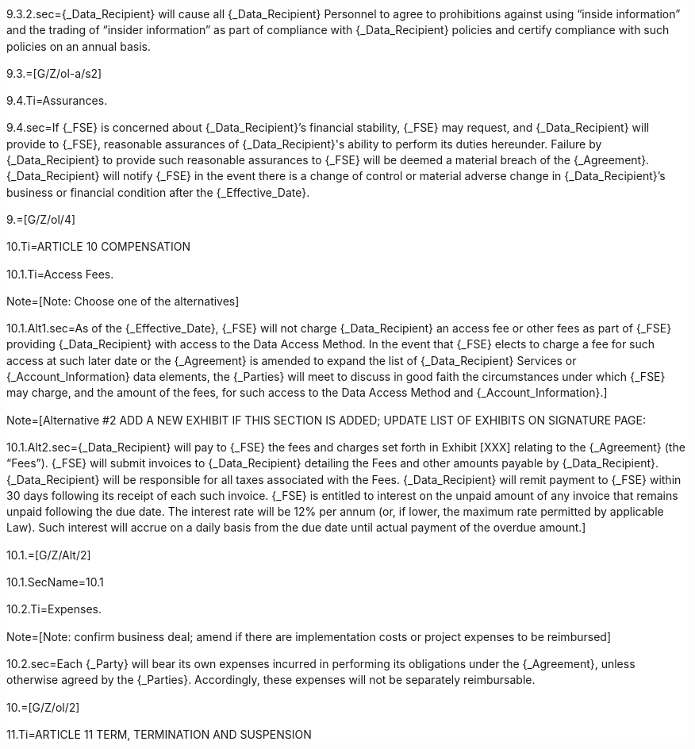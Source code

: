9.3.2.sec={_Data_Recipient} will cause all {_Data_Recipient} Personnel to agree to prohibitions against using “inside information” and the trading of “insider information” as part of compliance with {_Data_Recipient} policies and certify compliance with such policies on an annual basis.

9.3.=[G/Z/ol-a/s2]

9.4.Ti=Assurances.

9.4.sec=If {_FSE} is concerned about {_Data_Recipient}’s financial stability, {_FSE} may request, and {_Data_Recipient} will provide to {_FSE}, reasonable assurances of {_Data_Recipient}'s ability to perform its duties hereunder. Failure by {_Data_Recipient} to provide such reasonable assurances to {_FSE} will be deemed a material breach of the {_Agreement}. {_Data_Recipient} will notify {_FSE} in the event there is a change of control or material adverse change in {_Data_Recipient}’s business or financial condition after the {_Effective_Date}.

9.=[G/Z/ol/4]

10.Ti=ARTICLE 10 COMPENSATION

10.1.Ti=Access Fees.

Note=[Note: Choose one of the alternatives]

10.1.Alt1.sec=As of the {_Effective_Date}, {_FSE} will not charge {_Data_Recipient} an access fee or other fees as part of {_FSE} providing {_Data_Recipient} with access to the Data Access Method. In the event that {_FSE} elects to charge a fee for such access at such later date or the {_Agreement} is amended to expand the list of {_Data_Recipient} Services or {_Account_Information} data elements, the {_Parties} will meet to discuss in good faith the circumstances under which {_FSE} may charge, and the amount of the fees, for such access to the Data Access Method and {_Account_Information}.]

Note=[Alternative #2 ADD A NEW EXHIBIT IF THIS SECTION IS ADDED; UPDATE LIST OF EXHIBITS ON SIGNATURE PAGE: 

10.1.Alt2.sec={_Data_Recipient} will pay to {_FSE} the fees and charges set forth in Exhibit [XXX] relating to the {_Agreement} (the “Fees”). {_FSE} will submit invoices to {_Data_Recipient} detailing the Fees and other amounts payable by {_Data_Recipient}. {_Data_Recipient} will be responsible for all taxes associated with the Fees. {_Data_Recipient} will remit payment to {_FSE} within 30 days following its receipt of each such invoice. {_FSE} is entitled to interest on the unpaid amount of any invoice that remains unpaid following the due date. The interest rate will be 12% per annum (or, if lower, the maximum rate permitted by applicable Law). Such interest will accrue on a daily basis from the due date until actual payment of the overdue amount.]

10.1.=[G/Z/Alt/2]

10.1.SecName=10.1

10.2.Ti=Expenses.

Note=[Note: confirm business deal; amend if there are implementation costs or project expenses to be reimbursed] 

10.2.sec=Each {_Party} will bear its own expenses incurred in performing its obligations under the {_Agreement}, unless otherwise agreed by the {_Parties}. Accordingly, these expenses will not be separately reimbursable.

10.=[G/Z/ol/2]

11.Ti=ARTICLE 11 TERM, TERMINATION AND SUSPENSION
